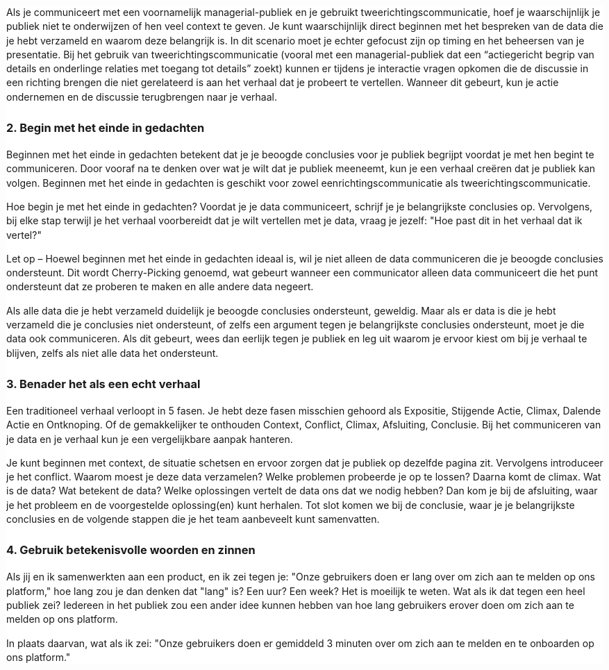 Als je communiceert met een voornamelijk managerial-publiek en je gebruikt tweerichtingscommunicatie, hoef je waarschijnlijk je publiek niet te onderwijzen of hen veel context te geven. Je kunt waarschijnlijk direct beginnen met het bespreken van de data die je hebt verzameld en waarom deze belangrijk is. In dit scenario moet je echter gefocust zijn op timing en het beheersen van je presentatie. Bij het gebruik van tweerichtingscommunicatie (vooral met een managerial-publiek dat een “actiegericht begrip van details en onderlinge relaties met toegang tot details” zoekt) kunnen er tijdens je interactie vragen opkomen die de discussie in een richting brengen die niet gerelateerd is aan het verhaal dat je probeert te vertellen. Wanneer dit gebeurt, kun je actie ondernemen en de discussie terugbrengen naar je verhaal.

### 2. Begin met het einde in gedachten
Beginnen met het einde in gedachten betekent dat je je beoogde conclusies voor je publiek begrijpt voordat je met hen begint te communiceren. Door vooraf na te denken over wat je wilt dat je publiek meeneemt, kun je een verhaal creëren dat je publiek kan volgen. Beginnen met het einde in gedachten is geschikt voor zowel eenrichtingscommunicatie als tweerichtingscommunicatie.

Hoe begin je met het einde in gedachten? Voordat je je data communiceert, schrijf je je belangrijkste conclusies op. Vervolgens, bij elke stap terwijl je het verhaal voorbereidt dat je wilt vertellen met je data, vraag je jezelf: "Hoe past dit in het verhaal dat ik vertel?"

Let op – Hoewel beginnen met het einde in gedachten ideaal is, wil je niet alleen de data communiceren die je beoogde conclusies ondersteunt. Dit wordt Cherry-Picking genoemd, wat gebeurt wanneer een communicator alleen data communiceert die het punt ondersteunt dat ze proberen te maken en alle andere data negeert.

Als alle data die je hebt verzameld duidelijk je beoogde conclusies ondersteunt, geweldig. Maar als er data is die je hebt verzameld die je conclusies niet ondersteunt, of zelfs een argument tegen je belangrijkste conclusies ondersteunt, moet je die data ook communiceren. Als dit gebeurt, wees dan eerlijk tegen je publiek en leg uit waarom je ervoor kiest om bij je verhaal te blijven, zelfs als niet alle data het ondersteunt.

### 3. Benader het als een echt verhaal
Een traditioneel verhaal verloopt in 5 fasen. Je hebt deze fasen misschien gehoord als Expositie, Stijgende Actie, Climax, Dalende Actie en Ontknoping. Of de gemakkelijker te onthouden Context, Conflict, Climax, Afsluiting, Conclusie. Bij het communiceren van je data en je verhaal kun je een vergelijkbare aanpak hanteren.

Je kunt beginnen met context, de situatie schetsen en ervoor zorgen dat je publiek op dezelfde pagina zit. Vervolgens introduceer je het conflict. Waarom moest je deze data verzamelen? Welke problemen probeerde je op te lossen? Daarna komt de climax. Wat is de data? Wat betekent de data? Welke oplossingen vertelt de data ons dat we nodig hebben? Dan kom je bij de afsluiting, waar je het probleem en de voorgestelde oplossing(en) kunt herhalen. Tot slot komen we bij de conclusie, waar je je belangrijkste conclusies en de volgende stappen die je het team aanbeveelt kunt samenvatten.

### 4. Gebruik betekenisvolle woorden en zinnen
Als jij en ik samenwerkten aan een product, en ik zei tegen je: "Onze gebruikers doen er lang over om zich aan te melden op ons platform," hoe lang zou je dan denken dat "lang" is? Een uur? Een week? Het is moeilijk te weten. Wat als ik dat tegen een heel publiek zei? Iedereen in het publiek zou een ander idee kunnen hebben van hoe lang gebruikers erover doen om zich aan te melden op ons platform.

In plaats daarvan, wat als ik zei: "Onze gebruikers doen er gemiddeld 3 minuten over om zich aan te melden en te onboarden op ons platform."
